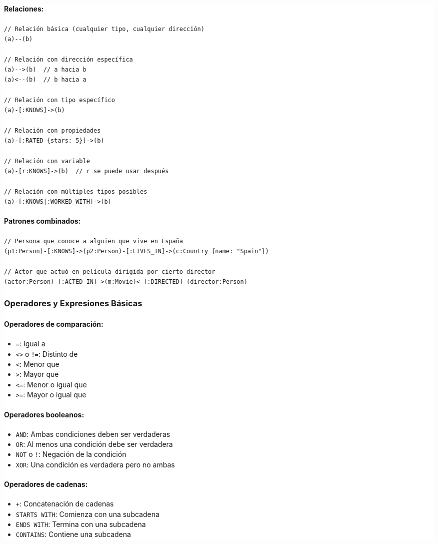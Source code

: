 #### Relaciones:

```cypher
// Relación básica (cualquier tipo, cualquier dirección)
(a)--(b)

// Relación con dirección específica
(a)-->(b)  // a hacia b
(a)<--(b)  // b hacia a

// Relación con tipo específico
(a)-[:KNOWS]->(b)

// Relación con propiedades
(a)-[:RATED {stars: 5}]->(b)

// Relación con variable
(a)-[r:KNOWS]->(b)  // r se puede usar después

// Relación con múltiples tipos posibles
(a)-[:KNOWS|:WORKED_WITH]->(b)
```

#### Patrones combinados:

```cypher
// Persona que conoce a alguien que vive en España
(p1:Person)-[:KNOWS]->(p2:Person)-[:LIVES_IN]->(c:Country {name: "Spain"})

// Actor que actuó en película dirigida por cierto director
(actor:Person)-[:ACTED_IN]->(m:Movie)<-[:DIRECTED]-(director:Person)
```

### Operadores y Expresiones Básicas

#### Operadores de comparación:

- `=`: Igual a
- `<>` o `!=`: Distinto de
- `<`: Menor que
- `>`: Mayor que
- `<=`: Menor o igual que
- `>=`: Mayor o igual que

#### Operadores booleanos:

- `AND`: Ambas condiciones deben ser verdaderas
- `OR`: Al menos una condición debe ser verdadera
- `NOT` o `!`: Negación de la condición
- `XOR`: Una condición es verdadera pero no ambas

#### Operadores de cadenas:

- `+`: Concatenación de cadenas
- `STARTS WITH`: Comienza con una subcadena
- `ENDS WITH`: Termina con una subcadena
- `CONTAINS`: Contiene una subcadena
